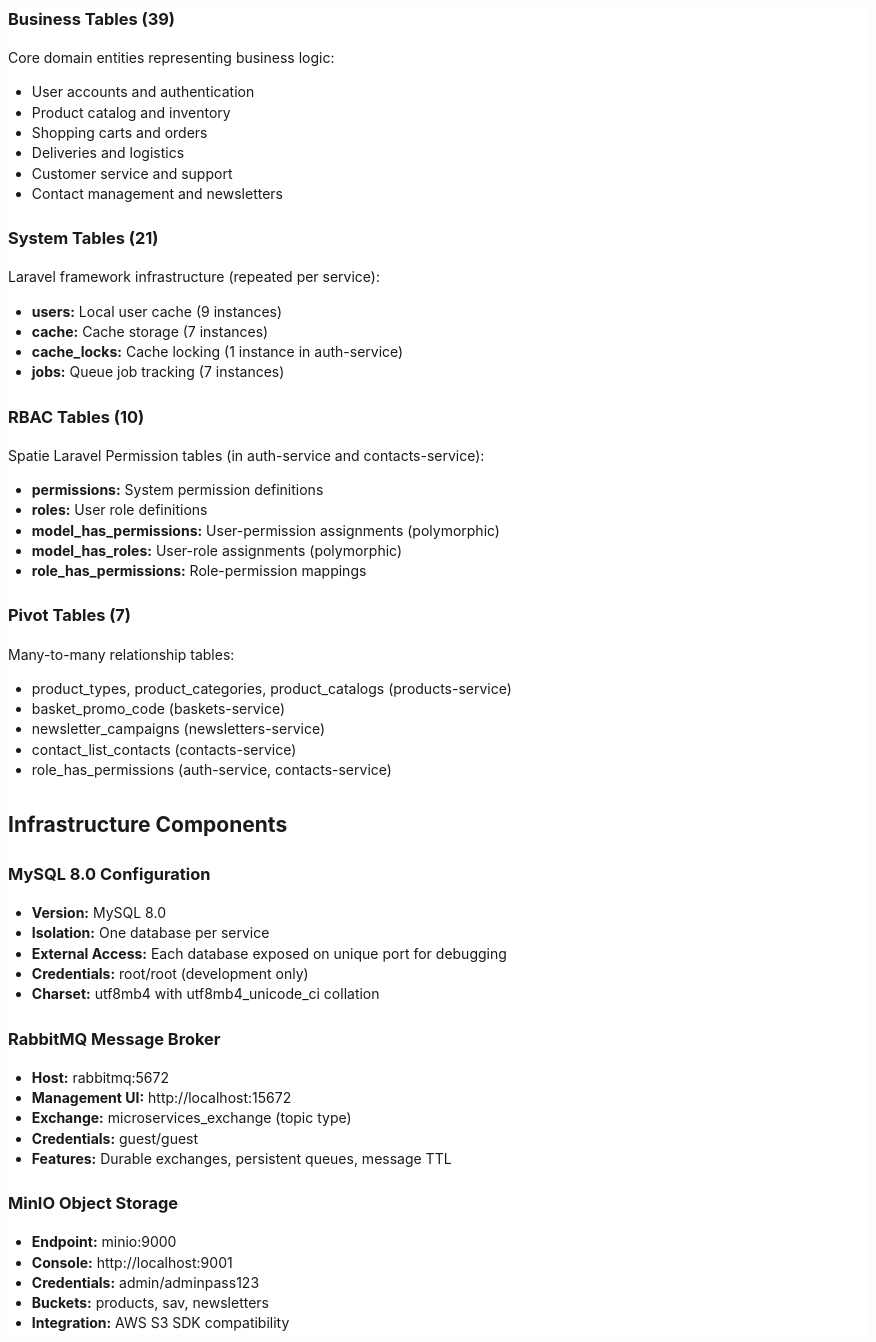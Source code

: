 ### Business Tables (39)
Core domain entities representing business logic:
- User accounts and authentication
- Product catalog and inventory
- Shopping carts and orders
- Deliveries and logistics
- Customer service and support
- Contact management and newsletters

### System Tables (21)
Laravel framework infrastructure (repeated per service):
- **users:** Local user cache (9 instances)
- **cache:** Cache storage (7 instances)
- **cache_locks:** Cache locking (1 instance in auth-service)
- **jobs:** Queue job tracking (7 instances)

### RBAC Tables (10)
Spatie Laravel Permission tables (in auth-service and contacts-service):
- **permissions:** System permission definitions
- **roles:** User role definitions
- **model_has_permissions:** User-permission assignments (polymorphic)
- **model_has_roles:** User-role assignments (polymorphic)
- **role_has_permissions:** Role-permission mappings

### Pivot Tables (7)
Many-to-many relationship tables:
- product_types, product_categories, product_catalogs (products-service)
- basket_promo_code (baskets-service)
- newsletter_campaigns (newsletters-service)
- contact_list_contacts (contacts-service)
- role_has_permissions (auth-service, contacts-service)

## Infrastructure Components

### MySQL 8.0 Configuration
- **Version:** MySQL 8.0
- **Isolation:** One database per service
- **External Access:** Each database exposed on unique port for debugging
- **Credentials:** root/root (development only)
- **Charset:** utf8mb4 with utf8mb4_unicode_ci collation

### RabbitMQ Message Broker
- **Host:** rabbitmq:5672
- **Management UI:** http://localhost:15672
- **Exchange:** microservices_exchange (topic type)
- **Credentials:** guest/guest
- **Features:** Durable exchanges, persistent queues, message TTL

### MinIO Object Storage
- **Endpoint:** minio:9000
- **Console:** http://localhost:9001
- **Credentials:** admin/adminpass123
- **Buckets:** products, sav, newsletters
- **Integration:** AWS S3 SDK compatibility
